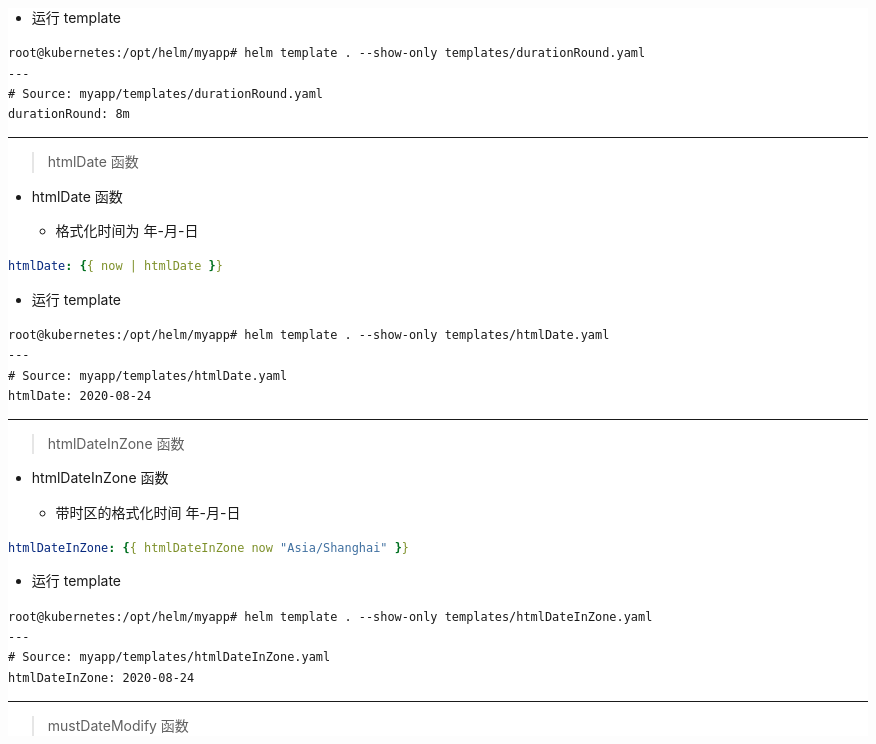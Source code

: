 * 运行 template

```shell
root@kubernetes:/opt/helm/myapp# helm template . --show-only templates/durationRound.yaml
---
# Source: myapp/templates/durationRound.yaml
durationRound: 8m
```


---

> htmlDate 函数

* htmlDate 函数

  * 格式化时间为 年-月-日

```yaml
htmlDate: {{ now | htmlDate }}
```


* 运行 template

```shell
root@kubernetes:/opt/helm/myapp# helm template . --show-only templates/htmlDate.yaml
---
# Source: myapp/templates/htmlDate.yaml
htmlDate: 2020-08-24

```


---

> htmlDateInZone 函数

* htmlDateInZone 函数

  * 带时区的格式化时间 年-月-日

```yaml
htmlDateInZone: {{ htmlDateInZone now "Asia/Shanghai" }}
```


* 运行 template


```shell
root@kubernetes:/opt/helm/myapp# helm template . --show-only templates/htmlDateInZone.yaml
---
# Source: myapp/templates/htmlDateInZone.yaml
htmlDateInZone: 2020-08-24

```


---

> mustDateModify 函数
